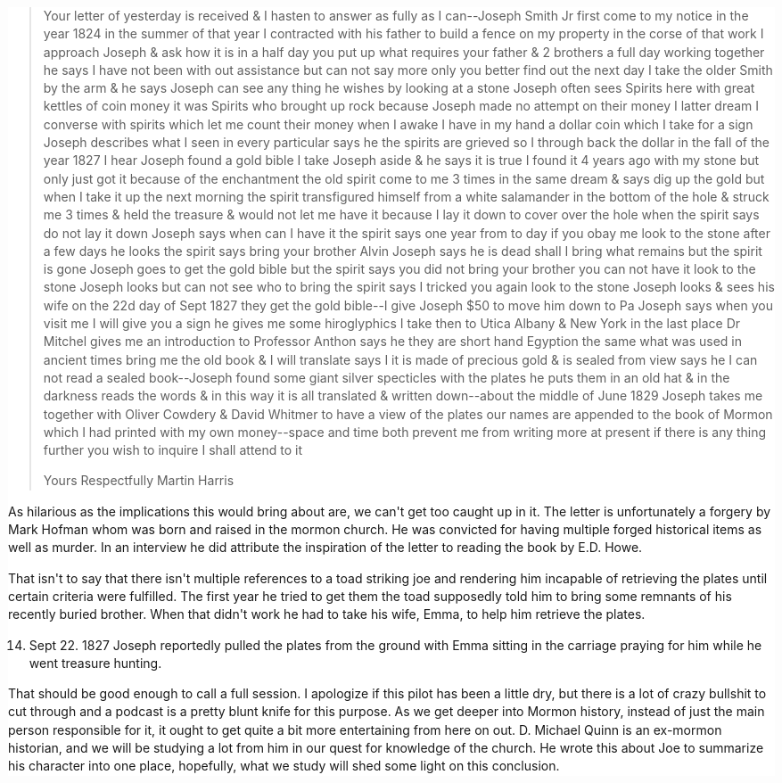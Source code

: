 > Your letter of yesterday is received & I hasten to answer as fully as I can--Joseph Smith Jr first come to my notice in the year 1824 in the summer of that year I contracted with his father to build a fence on my property in the corse of that work I approach Joseph & ask how it is in a half day you put up what requires your father & 2 brothers a full day working together he says I have not been with out assistance but can not say more only you better find out the next day I take the older Smith by the arm & he says Joseph can see any thing he wishes by looking at a stone Joseph often sees Spirits here with great kettles of coin money it was Spirits who brought up rock because Joseph made no attempt on their money I latter dream I converse with spirits which let me count their money when I awake I have in my hand a dollar coin which I take for a sign Joseph describes what I seen in every particular says he the spirits are grieved so I through back the dollar in the fall of the year 1827 I hear Joseph found a gold bible I take Joseph aside & he says it is true I found it 4 years ago with my stone but only just got it because of the enchantment the old spirit come to me 3 times in the same dream & says dig up the gold but when I take it up the next morning the spirit transfigured himself from a white salamander in the bottom of the hole & struck me 3 times & held the treasure & would not let me have it because I lay it down to cover over the hole when the spirit says do not lay it down Joseph says when can I have it the spirit says one year from to day if you obay me look to the stone after a few days he looks the spirit says bring your brother Alvin Joseph says he is dead shall I bring what remains but the spirit is gone Joseph goes to get the gold bible but the spirit says you did not bring your brother you can not have it look to the stone Joseph looks but can not see who to bring the spirit says I tricked you again look to the stone Joseph looks & sees his wife on the 22d day of Sept 1827 they get the gold bible--I give Joseph $50 to move him down to Pa Joseph says when you visit me I will give you a sign he gives me some hiroglyphics I take then to Utica Albany & New York in the last place Dr Mitchel gives me an introduction to Professor Anthon says he they are short hand Egyption the same what was used in ancient times bring me the old book & I will translate says I it is made of precious gold & is sealed from view says he I can not read a sealed book--Joseph found some giant silver specticles with the plates he puts them in an old hat & in the darkness reads the words & in this way it is all translated & written down--about the middle of June 1829 Joseph takes me together with Oliver Cowdery & David Whitmer to have a view of the plates our names are appended to the book of Mormon which I had printed with my own money--space and time both prevent me from writing more at present if there is any thing further you wish to inquire I shall attend to it
> 
> Yours Respectfully
> Martin Harris

As hilarious as the implications this would bring about are, we can't get too caught up in it. The letter is unfortunately a forgery by Mark Hofman whom was born and raised in the mormon church. He was convicted for having multiple forged historical items as well as murder. In an interview he did attribute the inspiration of the letter to reading the book by E.D. Howe.

That isn't to say that there isn't multiple references to a toad striking joe and rendering him incapable of retrieving the plates until certain criteria were fulfilled. The first year he tried to get them the toad supposedly told him to bring some remnants of his recently buried brother. When that didn't work he had to take his wife, Emma, to help him retrieve the plates.

14. Sept 22. 1827 Joseph reportedly pulled the plates from the ground with Emma sitting in the carriage praying for him while he went treasure hunting.

That should be good enough to call a full session. I apologize if this pilot has been a little dry, but there is a lot of crazy bullshit to cut through and a podcast is a pretty blunt knife for this purpose. As we get deeper into Mormon history, instead of just the main person responsible for it, it ought to get quite a bit more entertaining from here on out. D. Michael Quinn is an ex-mormon historian, and we will be studying a lot from him in our quest for knowledge of the church. He wrote this about Joe to summarize his character into one place, hopefully, what we study will shed some light on this conclusion.
